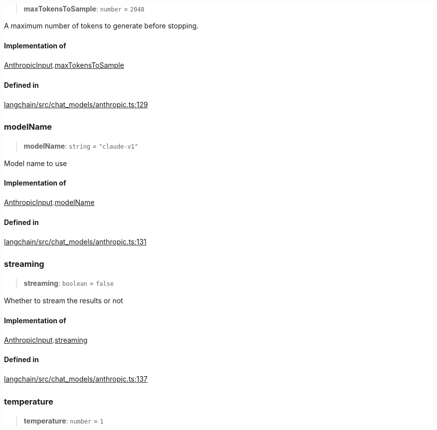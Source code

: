 > **maxTokensToSample**: `number` = `2048`

A maximum number of tokens to generate before stopping.

#### Implementation of[​](#implementation-of "Direct link to Implementation of")

[AnthropicInput](/docs/api/chat_models_anthropic/interfaces/AnthropicInput).[maxTokensToSample](/docs/api/chat_models_anthropic/interfaces/AnthropicInput#maxtokenstosample)

#### Defined in[​](#defined-in-7 "Direct link to Defined in")

[langchain/src/chat\_models/anthropic.ts:129](https://github.com/hwchase17/langchainjs/blob/46e1734/langchain/src/chat_models/anthropic.ts#L129)

### modelName[​](#modelname "Direct link to modelName")

> **modelName**: `string` = `"claude-v1"`

Model name to use

#### Implementation of[​](#implementation-of-1 "Direct link to Implementation of")

[AnthropicInput](/docs/api/chat_models_anthropic/interfaces/AnthropicInput).[modelName](/docs/api/chat_models_anthropic/interfaces/AnthropicInput#modelname)

#### Defined in[​](#defined-in-8 "Direct link to Defined in")

[langchain/src/chat\_models/anthropic.ts:131](https://github.com/hwchase17/langchainjs/blob/46e1734/langchain/src/chat_models/anthropic.ts#L131)

### streaming[​](#streaming "Direct link to streaming")

> **streaming**: `boolean` = `false`

Whether to stream the results or not

#### Implementation of[​](#implementation-of-2 "Direct link to Implementation of")

[AnthropicInput](/docs/api/chat_models_anthropic/interfaces/AnthropicInput).[streaming](/docs/api/chat_models_anthropic/interfaces/AnthropicInput#streaming)

#### Defined in[​](#defined-in-9 "Direct link to Defined in")

[langchain/src/chat\_models/anthropic.ts:137](https://github.com/hwchase17/langchainjs/blob/46e1734/langchain/src/chat_models/anthropic.ts#L137)

### temperature[​](#temperature "Direct link to temperature")

> **temperature**: `number` = `1`
